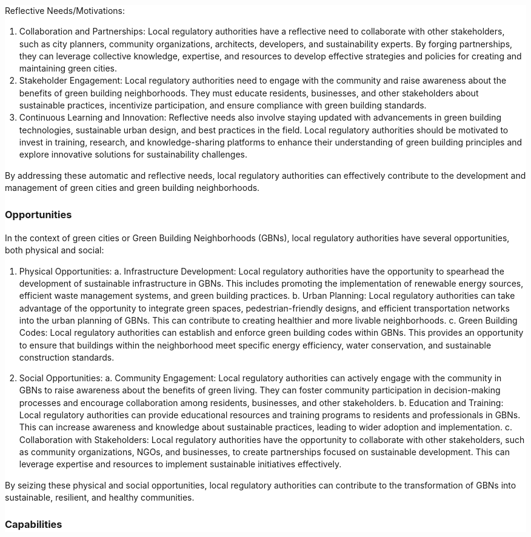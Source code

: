 Reflective Needs/Motivations:
1. Collaboration and Partnerships: Local regulatory authorities have a reflective need to collaborate with other stakeholders, such as city planners, community organizations, architects, developers, and sustainability experts. By forging partnerships, they can leverage collective knowledge, expertise, and resources to develop effective strategies and policies for creating and maintaining green cities.
2. Stakeholder Engagement: Local regulatory authorities need to engage with the community and raise awareness about the benefits of green building neighborhoods. They must educate residents, businesses, and other stakeholders about sustainable practices, incentivize participation, and ensure compliance with green building standards.
3. Continuous Learning and Innovation: Reflective needs also involve staying updated with advancements in green building technologies, sustainable urban design, and best practices in the field. Local regulatory authorities should be motivated to invest in training, research, and knowledge-sharing platforms to enhance their understanding of green building principles and explore innovative solutions for sustainability challenges.

By addressing these automatic and reflective needs, local regulatory authorities can effectively contribute to the development and management of green cities and green building neighborhoods.

### Opportunities

In the context of green cities or Green Building Neighborhoods (GBNs), local regulatory authorities have several opportunities, both physical and social:

1. Physical Opportunities:
   a. Infrastructure Development: Local regulatory authorities have the opportunity to spearhead the development of sustainable infrastructure in GBNs. This includes promoting the implementation of renewable energy sources, efficient waste management systems, and green building practices.
   b. Urban Planning: Local regulatory authorities can take advantage of the opportunity to integrate green spaces, pedestrian-friendly designs, and efficient transportation networks into the urban planning of GBNs. This can contribute to creating healthier and more livable neighborhoods.
   c. Green Building Codes: Local regulatory authorities can establish and enforce green building codes within GBNs. This provides an opportunity to ensure that buildings within the neighborhood meet specific energy efficiency, water conservation, and sustainable construction standards.

2. Social Opportunities:
   a. Community Engagement: Local regulatory authorities can actively engage with the community in GBNs to raise awareness about the benefits of green living. They can foster community participation in decision-making processes and encourage collaboration among residents, businesses, and other stakeholders.
   b. Education and Training: Local regulatory authorities can provide educational resources and training programs to residents and professionals in GBNs. This can increase awareness and knowledge about sustainable practices, leading to wider adoption and implementation.
   c. Collaboration with Stakeholders: Local regulatory authorities have the opportunity to collaborate with other stakeholders, such as community organizations, NGOs, and businesses, to create partnerships focused on sustainable development. This can leverage expertise and resources to implement sustainable initiatives effectively.

By seizing these physical and social opportunities, local regulatory authorities can contribute to the transformation of GBNs into sustainable, resilient, and healthy communities.

### Capabilities
